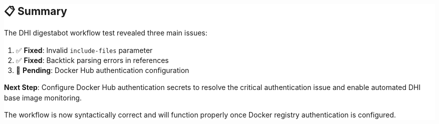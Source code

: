 ## 📋 Summary

The DHI digestabot workflow test revealed three main issues:
1. ✅ **Fixed**: Invalid `include-files` parameter
2. ✅ **Fixed**: Backtick parsing errors in references  
3. 🔑 **Pending**: Docker Hub authentication configuration

**Next Step**: Configure Docker Hub authentication secrets to resolve the critical authentication issue and enable automated DHI base image monitoring.

The workflow is now syntactically correct and will function properly once Docker registry authentication is configured.